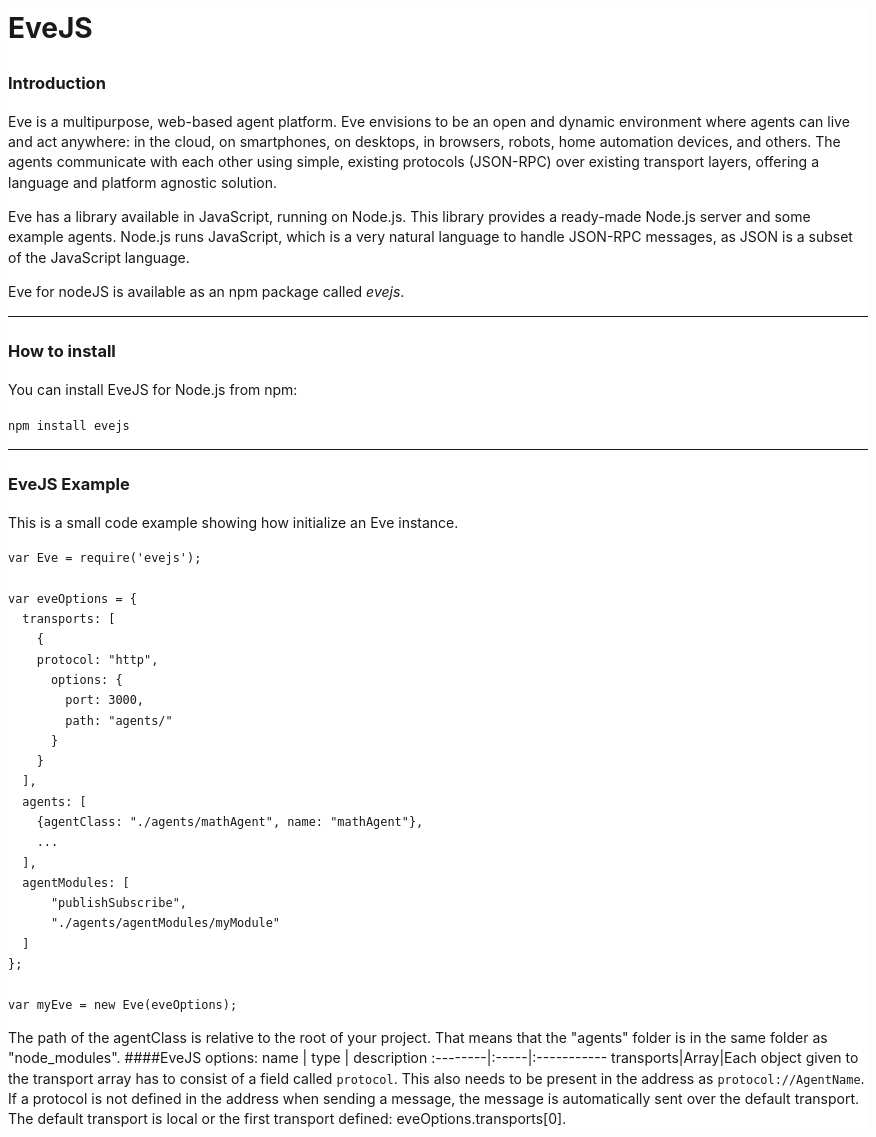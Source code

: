 EveJS
=========

### Introduction

Eve is a multipurpose, web-based agent platform. Eve envisions to be an open and dynamic environment where agents can live and act anywhere: in the cloud, on smartphones, on desktops, in browsers, robots, home automation devices, and others. The agents communicate with each other using simple, existing protocols (JSON-RPC) over existing transport layers, offering a language and platform agnostic solution. 

Eve has a library available in JavaScript, running on Node.js. This library provides a ready-made Node.js server and some example agents. Node.js runs JavaScript, which is a very natural language to handle JSON-RPC messages, as JSON is a subset of the JavaScript language.

Eve for nodeJS is available as an npm package called *evejs*.

---

### How to install
You can install EveJS for Node.js from npm:
```
npm install evejs
```

---

### EveJS Example
This is a small code example showing how initialize an Eve instance.
```
var Eve = require('evejs');

var eveOptions = {
  transports: [
    {
    protocol: "http",
      options: {
        port: 3000,
        path: "agents/"
      }
    }
  ],
  agents: [
    {agentClass: "./agents/mathAgent", name: "mathAgent"}, 
    ...
  ],
  agentModules: [
      "publishSubscribe",
      "./agents/agentModules/myModule"
  ]
};

var myEve = new Eve(eveOptions);
```
The path of the agentClass is relative to the root of your project. That means that the "agents" folder is in the same folder as "node_modules".
####EveJS options:
 name | type | description
:--------|:-----|:-----------
transports|Array|Each object given to the transport array has to consist of a field called ```protocol```. This also needs to be present in the address as ```protocol://AgentName```. If a protocol is not defined in the address when sending a message, the message is automatically sent over the default transport. The default transport is local or the first transport defined: eveOptions.transports[0]. 